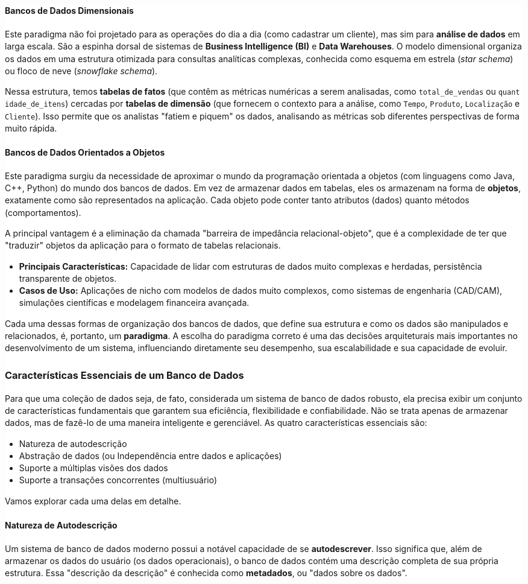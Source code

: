 #### Bancos de Dados Dimensionais

Este paradigma não foi projetado para as operações do dia a dia (como cadastrar um cliente), mas sim para **análise de dados** em larga escala. São a espinha dorsal de sistemas de **Business Intelligence (BI)** e **Data Warehouses**. O modelo dimensional organiza os dados em uma estrutura otimizada para consultas analíticas complexas, conhecida como esquema em estrela (_star schema_) ou floco de neve (_snowflake schema_).

Nessa estrutura, temos **tabelas de fatos** (que contêm as métricas numéricas a serem analisadas, como `total_de_vendas` ou `quantidade_de_itens`) cercadas por **tabelas de dimensão** (que fornecem o contexto para a análise, como `Tempo`, `Produto`, `Localização` e `Cliente`). Isso permite que os analistas "fatiem e piquem" os dados, analisando as métricas sob diferentes perspectivas de forma muito rápida.

#### Bancos de Dados Orientados a Objetos

Este paradigma surgiu da necessidade de aproximar o mundo da programação orientada a objetos (com linguagens como Java, C++, Python) do mundo dos bancos de dados. Em vez de armazenar dados em tabelas, eles os armazenam na forma de **objetos**, exatamente como são representados na aplicação. Cada objeto pode conter tanto atributos (dados) quanto métodos (comportamentos).

A principal vantagem é a eliminação da chamada "barreira de impedância relacional-objeto", que é a complexidade de ter que "traduzir" objetos da aplicação para o formato de tabelas relacionais.

- **Principais Características:** Capacidade de lidar com estruturas de dados muito complexas e herdadas, persistência transparente de objetos.
- **Casos de Uso:** Aplicações de nicho com modelos de dados muito complexos, como sistemas de engenharia (CAD/CAM), simulações científicas e modelagem financeira avançada.

Cada uma dessas formas de organização dos bancos de dados, que define sua estrutura e como os dados são manipulados e relacionados, é, portanto, um **paradigma**. A escolha do paradigma correto é uma das decisões arquiteturais mais importantes no desenvolvimento de um sistema, influenciando diretamente seu desempenho, sua escalabilidade e sua capacidade de evoluir.

### Características Essenciais de um Banco de Dados

Para que uma coleção de dados seja, de fato, considerada um sistema de banco de dados robusto, ela precisa exibir um conjunto de características fundamentais que garantem sua eficiência, flexibilidade e confiabilidade. Não se trata apenas de armazenar dados, mas de fazê-lo de uma maneira inteligente e gerenciável. As quatro características essenciais são:

- Natureza de autodescrição
- Abstração de dados (ou Independência entre dados e aplicações)
- Suporte a múltiplas visões dos dados
- Suporte a transações concorrentes (multiusuário)

Vamos explorar cada uma delas em detalhe.

#### Natureza de Autodescrição

Um sistema de banco de dados moderno possui a notável capacidade de se **autodescrever**. Isso significa que, além de armazenar os dados do usuário (os dados operacionais), o banco de dados contém uma descrição completa de sua própria estrutura. Essa "descrição da descrição" é conhecida como **metadados**, ou "dados sobre os dados".
